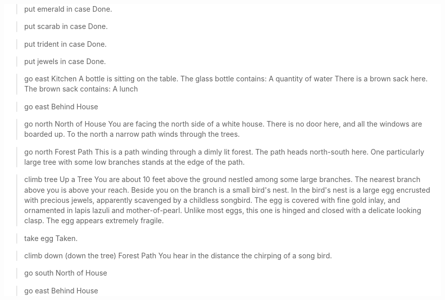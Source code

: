 >put emerald in case
Done.
 
>put scarab in case
Done.
 
>put trident in case
Done.
 
>put jewels in case
Done.
 
>go east
Kitchen
A bottle is sitting on the table.
The glass bottle contains:
  A quantity of water
There is a brown sack here.
The brown sack contains:
  A lunch
 
>go east
Behind House
 
>go north
North of House
You are facing the north side of a white house. There is no door here, and all the windows are boarded up. To the north a narrow path winds through the trees.
 
>go north
Forest Path
This is a path winding through a dimly lit forest. The path heads north-south here. One particularly large tree with some low branches stands at the edge of the path.
 
>climb tree
Up a Tree
You are about 10 feet above the ground nestled among some large branches. The nearest branch above you is above your reach.
Beside you on the branch is a small bird's nest.
In the bird's nest is a large egg encrusted with precious jewels, apparently scavenged by a childless songbird. The egg is covered with fine gold inlay, and ornamented in lapis lazuli and mother-of-pearl. Unlike most eggs, this one is hinged and closed with a delicate looking clasp. The egg appears extremely fragile.
 
>take egg
Taken.
 
>climb down
(down the tree)
Forest Path
You hear in the distance the chirping of a song bird.
 
>go south
North of House
 
>go east
Behind House
 